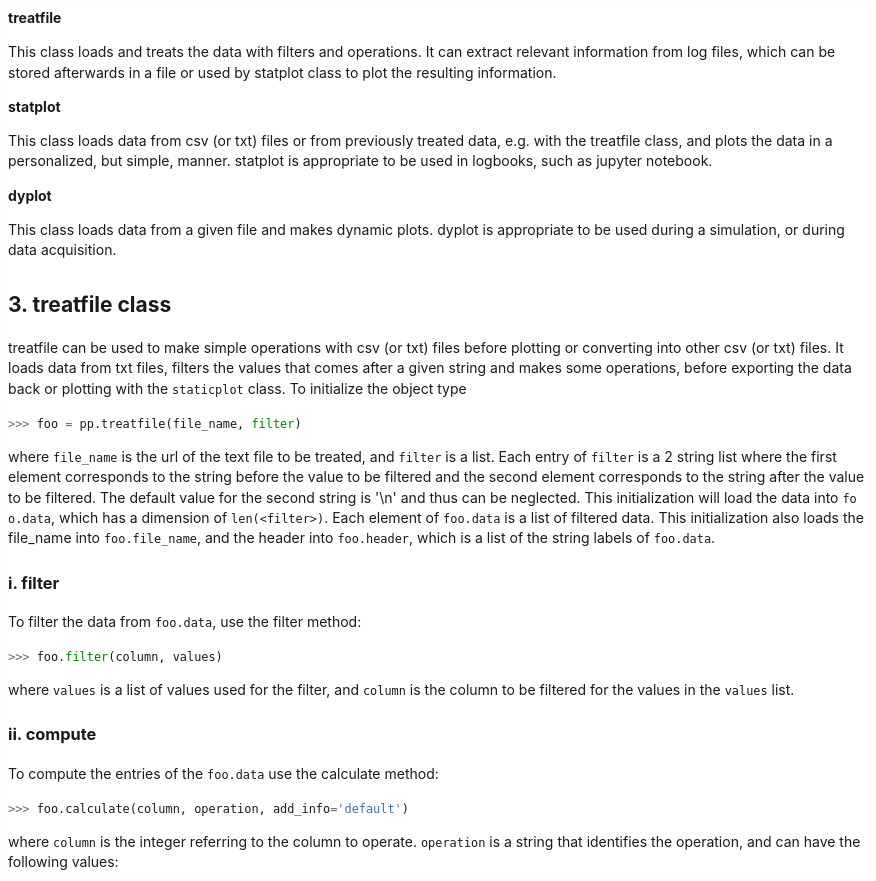 **treatfile**

This class loads and treats the data with filters and operations. It can extract relevant information from log files, which can be stored afterwards in a file or used by statplot class to plot the resulting information.

**statplot**

This class loads data from csv (or txt) files or from previously treated data, e.g. with the treatfile class, and plots the data in a personalized, but simple, manner. statplot is appropriate to be used in logbooks, such as jupyter notebook.

**dyplot**

This class loads data from a given file and makes dynamic plots. dyplot is appropriate to be used during a simulation, or during data acquisition. 


## 3. treatfile class <a name="treatfile"></a>

treatfile can be used to make simple operations with csv (or txt) files before plotting or converting into other csv (or txt) files. It loads data from txt files, filters the values that comes after a given string and makes some operations, before exporting the data back or plotting with the `staticplot` class. To initialize the object type

```python
>>> foo = pp.treatfile(file_name, filter)
```

where `file_name` is the url of the text file to be treated, and `filter` is a list. Each entry of `filter` is a 2 string list where the first element corresponds to the string before the value to be filtered and the second element corresponds to the string after the value to be filtered. The default value for the second string is '\n' and thus can be neglected. This initialization will load the data into `foo.data`, which has a dimension of `len(<filter>)`. Each element of `foo.data` is a list of filtered data. This initialization also loads the file_name into `foo.file_name`, and the header into `foo.header`, which is a list of the string labels of `foo.data`. 

### i. filter <a name="treatfile-filter"></a>

To filter the data from `foo.data`, use the filter method:

```python
>>> foo.filter(column, values)
```

where `values` is a list of values used for the filter, and `column` is the column to be filtered for the values in the `values` list.

### ii. compute <a name="treatfile-compute"></a>

To compute the entries of the `foo.data` use the calculate method:

```python
>>> foo.calculate(column, operation, add_info='default')
```

where `column` is the integer referring to the column to operate. `operation` is a string that identifies the operation, and can have the following values:
